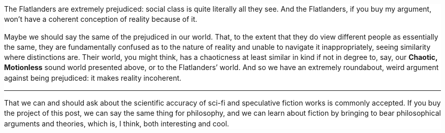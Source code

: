 The Flatlanders are extremely prejudiced: social class is quite literally all
they see. And the Flatlanders, if you buy my argument, won’t have a coherent
conception of reality because of it.

Maybe we should say the same of the prejudiced in our world. That, to the extent
that they do view different people as essentially the same, they are
fundamentally confused as to the nature of reality and unable to navigate it
inappropriately, seeing similarity where distinctions are. Their world, you
might think, has a chaoticness at least similar in kind if not in degree to,
say, our **Chaotic, Motionless** sound world presented above, or to the
Flatlanders’ world. And so we have an extremely roundabout, weird argument
against being prejudiced: it makes reality incoherent.

*****

That we can and should ask about the scientific accuracy of sci-fi and
speculative fiction works is commonly accepted. If you buy the project of this
post, we can say the same thing for philosophy, and we can learn about fiction
by bringing to bear philosophical arguments and theories, which is, I think,
both interesting and cool.

